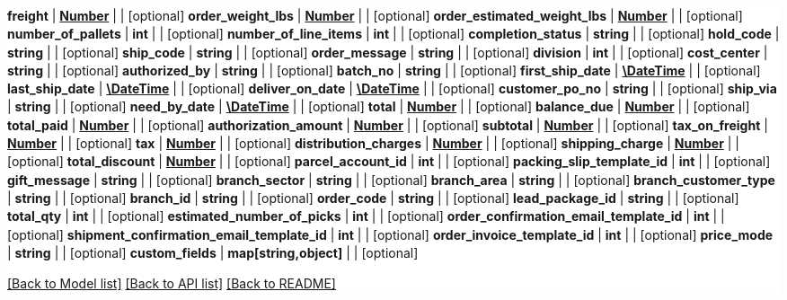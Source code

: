 **freight** | [**Number**](Number.md) |  | [optional] 
**order_weight_lbs** | [**Number**](Number.md) |  | [optional] 
**order_estimated_weight_lbs** | [**Number**](Number.md) |  | [optional] 
**number_of_pallets** | **int** |  | [optional] 
**number_of_line_items** | **int** |  | [optional] 
**completion_status** | **string** |  | [optional] 
**hold_code** | **string** |  | [optional] 
**ship_code** | **string** |  | [optional] 
**order_message** | **string** |  | [optional] 
**division** | **int** |  | [optional] 
**cost_center** | **string** |  | [optional] 
**authorized_by** | **string** |  | [optional] 
**batch_no** | **string** |  | [optional] 
**first_ship_date** | [**\DateTime**](\DateTime.md) |  | [optional] 
**last_ship_date** | [**\DateTime**](\DateTime.md) |  | [optional] 
**deliver_on_date** | [**\DateTime**](\DateTime.md) |  | [optional] 
**customer_po_no** | **string** |  | [optional] 
**ship_via** | **string** |  | [optional] 
**need_by_date** | [**\DateTime**](\DateTime.md) |  | [optional] 
**total** | [**Number**](Number.md) |  | [optional] 
**balance_due** | [**Number**](Number.md) |  | [optional] 
**total_paid** | [**Number**](Number.md) |  | [optional] 
**authorization_amount** | [**Number**](Number.md) |  | [optional] 
**subtotal** | [**Number**](Number.md) |  | [optional] 
**tax_on_freight** | [**Number**](Number.md) |  | [optional] 
**tax** | [**Number**](Number.md) |  | [optional] 
**distribution_charges** | [**Number**](Number.md) |  | [optional] 
**shipping_charge** | [**Number**](Number.md) |  | [optional] 
**total_discount** | [**Number**](Number.md) |  | [optional] 
**parcel_account_id** | **int** |  | [optional] 
**packing_slip_template_id** | **int** |  | [optional] 
**gift_message** | **string** |  | [optional] 
**branch_sector** | **string** |  | [optional] 
**branch_area** | **string** |  | [optional] 
**branch_customer_type** | **string** |  | [optional] 
**branch_id** | **string** |  | [optional] 
**order_code** | **string** |  | [optional] 
**lead_package_id** | **string** |  | [optional] 
**total_qty** | **int** |  | [optional] 
**estimated_number_of_picks** | **int** |  | [optional] 
**order_confirmation_email_template_id** | **int** |  | [optional] 
**shipment_confirmation_email_template_id** | **int** |  | [optional] 
**order_invoice_template_id** | **int** |  | [optional] 
**price_mode** | **string** |  | [optional] 
**custom_fields** | **map[string,object]** |  | [optional] 

[[Back to Model list]](../README.md#documentation-for-models) [[Back to API list]](../README.md#documentation-for-api-endpoints) [[Back to README]](../README.md)


